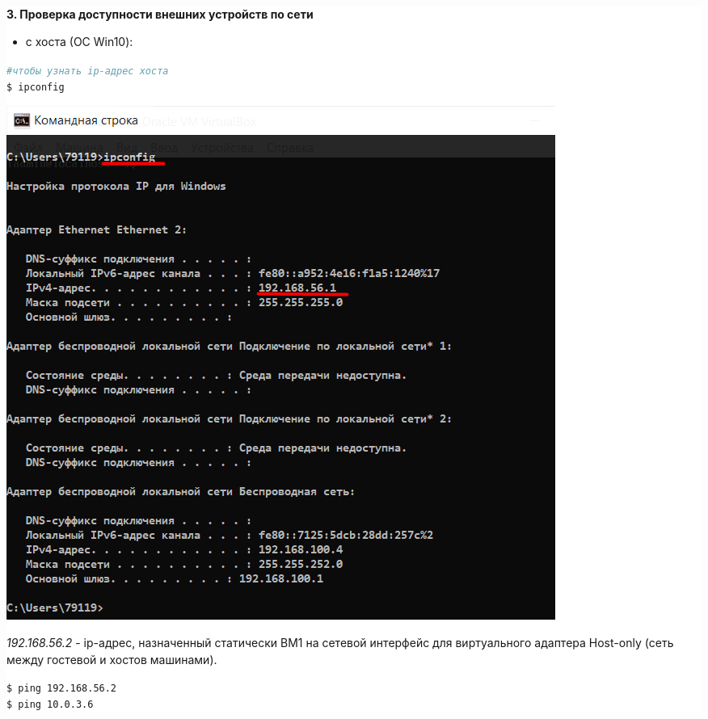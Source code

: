 **3. Проверка доступности внешних устройств по сети**

 * c хоста (ОС Win10):

  ```sh
  #чтобы узнать ip-адрес хоста
  $ ipconfig
  ```

   ![Пример вывода команды](/1/screenshots/task0_9.png)

  *192.168.56.2* - ip-адрес, назначенный статически ВМ1 на сетевой интерфейс для виртуального адаптера Host-only (сеть между гостевой и хостов машинами).

  ```sh
  $ ping 192.168.56.2
  $ ping 10.0.3.6 
  ```
